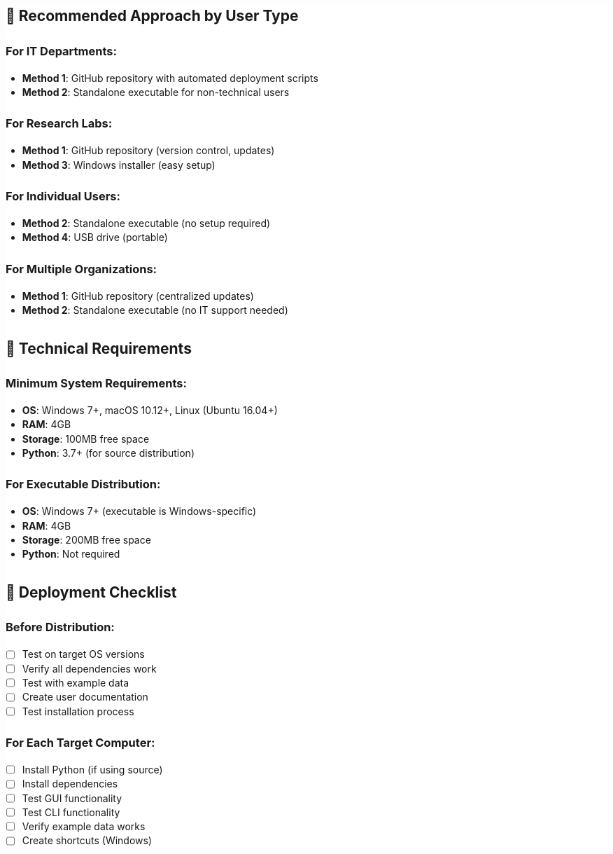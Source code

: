 ## 🎯 Recommended Approach by User Type

### **For IT Departments:**
- **Method 1**: GitHub repository with automated deployment scripts
- **Method 2**: Standalone executable for non-technical users

### **For Research Labs:**
- **Method 1**: GitHub repository (version control, updates)
- **Method 3**: Windows installer (easy setup)

### **For Individual Users:**
- **Method 2**: Standalone executable (no setup required)
- **Method 4**: USB drive (portable)

### **For Multiple Organizations:**
- **Method 1**: GitHub repository (centralized updates)
- **Method 2**: Standalone executable (no IT support needed)

## 🔧 Technical Requirements

### **Minimum System Requirements:**
- **OS**: Windows 7+, macOS 10.12+, Linux (Ubuntu 16.04+)
- **RAM**: 4GB
- **Storage**: 100MB free space
- **Python**: 3.7+ (for source distribution)

### **For Executable Distribution:**
- **OS**: Windows 7+ (executable is Windows-specific)
- **RAM**: 4GB
- **Storage**: 200MB free space
- **Python**: Not required

## 📝 Deployment Checklist

### **Before Distribution:**
- [ ] Test on target OS versions
- [ ] Verify all dependencies work
- [ ] Test with example data
- [ ] Create user documentation
- [ ] Test installation process

### **For Each Target Computer:**
- [ ] Install Python (if using source)
- [ ] Install dependencies
- [ ] Test GUI functionality
- [ ] Test CLI functionality
- [ ] Verify example data works
- [ ] Create shortcuts (Windows)
